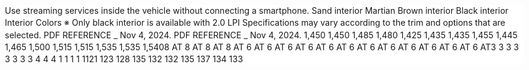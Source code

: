 Use streaming services inside 
the vehicle without connecting a 
smartphone. Sand interior
Martian Brown interior
Black interior
Interior Colors
※ Only black interior is available with 2.0 LPI                         Specifications may vary according to the trim and options that are selected. PDF REFERENCE _ Nov 4, 2024.  PDF REFERENCE _ Nov 4, 2024.
1,450
1,450
1,485
1,480
1,425
1,435
1,435
1,455
1,445
1,465
1,500
1,515
1,515
1,535
1,535
1,5408 AT
8 AT
8 AT
8 AT
6 AT
6 AT
6 AT
6 AT
6 AT
6 AT
6 AT
6 AT
6 AT
6 AT
6 AT
6 AT3
3
3
3
3
3
3
3
4
4
4
1
1
1
1
1121
123
128
135
132
132
135
137
134
133